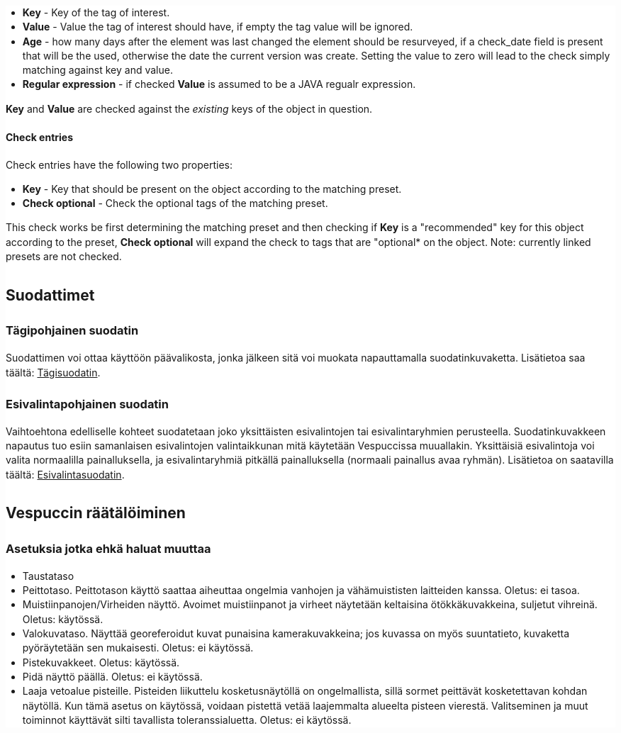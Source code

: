 * **Key** - Key of the tag of interest.
* **Value** - Value the tag of interest should have, if empty the tag value will be ignored.
* **Age** - how many days after the element was last changed the element should be resurveyed, if a check_date field is present that will be the used, otherwise the date the current version was create. Setting the value to zero will lead to the check simply matching against key and value.
* **Regular expression** - if checked **Value** is assumed to be a JAVA regualr expression.

**Key** and **Value** are checked against the _existing_ keys of the object in question.

#### Check entries

Check entries have the following two properties:

* **Key** - Key that should be present on the object according to the matching preset.
* **Check optional** - Check the optional tags of the matching preset.

This check works be first determining the matching preset and then checking if **Key** is a "recommended" key for this object according to the preset, **Check optional** will expand the check to tags that are "optional* on the object. Note: currently linked presets are not checked.

## Suodattimet

### Tägipohjainen suodatin

Suodattimen voi ottaa käyttöön päävalikosta, jonka jälkeen sitä voi muokata napauttamalla suodatinkuvaketta. Lisätietoa saa täältä: [Tägisuodatin](../en/Tag%20filter.md).

### Esivalintapohjainen suodatin

Vaihtoehtona edelliselle kohteet suodatetaan joko yksittäisten esivalintojen tai esivalintaryhmien perusteella. Suodatinkuvakkeen napautus tuo esiin samanlaisen esivalintojen valintaikkunan mitä käytetään Vespuccissa muuallakin. Yksittäisiä esivalintoja voi valita normaalilla painalluksella, ja esivalintaryhmiä pitkällä painalluksella (normaali painallus avaa ryhmän). Lisätietoa on saatavilla täältä: [Esivalintasuodatin](../en/Preset%20filter.md).

## Vespuccin räätälöiminen

### Asetuksia jotka ehkä haluat muuttaa

* Taustataso
* Peittotaso. Peittotason käyttö saattaa aiheuttaa ongelmia vanhojen ja vähämuististen laitteiden kanssa. Oletus: ei tasoa.
* Muistiinpanojen/Virheiden näyttö. Avoimet muistiinpanot ja virheet näytetään keltaisina ötökkäkuvakkeina, suljetut vihreinä. Oletus: käytössä.
* Valokuvataso. Näyttää georeferoidut kuvat punaisina kamerakuvakkeina; jos kuvassa on myös suuntatieto, kuvaketta pyöräytetään sen mukaisesti. Oletus: ei käytössä.
* Pistekuvakkeet. Oletus: käytössä.
* Pidä näyttö päällä. Oletus: ei käytössä.
* Laaja vetoalue pisteille. Pisteiden liikuttelu kosketusnäytöllä on ongelmallista, sillä sormet peittävät kosketettavan kohdan näytöllä. Kun tämä asetus on käytössä, voidaan pistettä vetää laajemmalta alueelta pisteen vierestä. Valitseminen ja muut toiminnot käyttävät silti tavallista toleranssialuetta. Oletus: ei käytössä.
